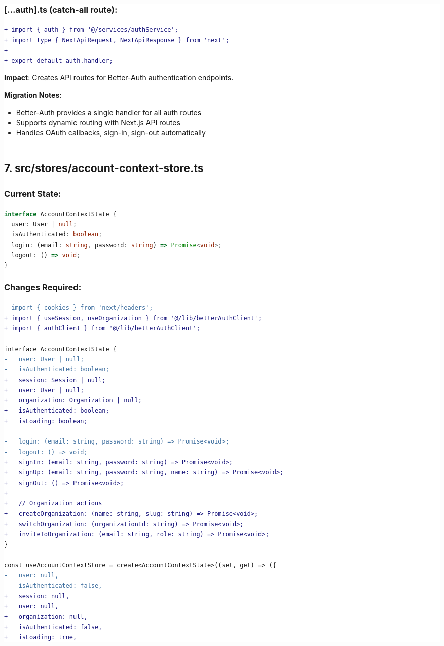 ### **[...auth].ts** (catch-all route):
```diff
+ import { auth } from '@/services/authService';
+ import type { NextApiRequest, NextApiResponse } from 'next';
+ 
+ export default auth.handler;
```

**Impact**: Creates API routes for Better-Auth authentication endpoints.

**Migration Notes**:
- Better-Auth provides a single handler for all auth routes
- Supports dynamic routing with Next.js API routes
- Handles OAuth callbacks, sign-in, sign-out automatically

---

## 7. **src/stores/account-context-store.ts**

### Current State:
```typescript
interface AccountContextState {
  user: User | null;
  isAuthenticated: boolean;
  login: (email: string, password: string) => Promise<void>;
  logout: () => void;
}
```

### Changes Required:
```diff
- import { cookies } from 'next/headers';
+ import { useSession, useOrganization } from '@/lib/betterAuthClient';
+ import { authClient } from '@/lib/betterAuthClient';

interface AccountContextState {
-   user: User | null;
-   isAuthenticated: boolean;
+   session: Session | null;
+   user: User | null;
+   organization: Organization | null;
+   isAuthenticated: boolean;
+   isLoading: boolean;
    
-   login: (email: string, password: string) => Promise<void>;
-   logout: () => void;
+   signIn: (email: string, password: string) => Promise<void>;
+   signUp: (email: string, password: string, name: string) => Promise<void>;
+   signOut: () => Promise<void>;
+   
+   // Organization actions
+   createOrganization: (name: string, slug: string) => Promise<void>;
+   switchOrganization: (organizationId: string) => Promise<void>;
+   inviteToOrganization: (email: string, role: string) => Promise<void>;
}

const useAccountContextStore = create<AccountContextState>((set, get) => ({
-   user: null,
-   isAuthenticated: false,
+   session: null,
+   user: null,
+   organization: null,
+   isAuthenticated: false,
+   isLoading: true,
```